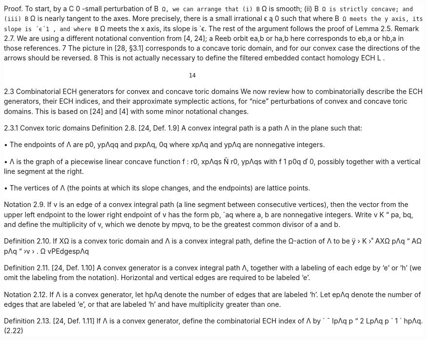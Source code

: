 Proof. To start, by a C 0 -small perturbation of B` Ω, we can arrange that (i) B` Ω is smooth; (ii)
B` Ω is strictly concave; and (iii) B` Ω is nearly tangent to the axes. More precisely, there is a small
irrational ϵ ą 0 such that where B` Ω meets the y axis, its slope is ´ϵ´1 , and where B` Ω meets the
x axis, its slope is ´ϵ. The rest of the argument follows the proof of Lemma 2.5.
Remark 2.7. We are using a different notational convention from [4, 24]; a Reeb orbit ea,b or ha,b
here corresponds to eb,a or hb,a in those references.
   7
     The picture in [28, §3.1] corresponds to a concave toric domain, and for our convex case the directions of the
arrows should be reversed.
   8
     This is not actually necessary to define the filtered embedded contact homology ECH L .


                                                         14
2.3     Combinatorial ECH generators for convex and concave toric domains
We now review how to combinatorially describe the ECH generators, their ECH indices, and their
approximate symplectic actions, for “nice” perturbations of convex and concave toric domains. This
is based on [24] and [4] with some minor notational changes.

2.3.1    Convex toric domains
Definition 2.8. [24, Def. 1.9] A convex integral path is a path Λ in the plane such that:

   • The endpoints of Λ are p0, ypΛqq and pxpΛq, 0q where xpΛq and ypΛq are nonnegative integers.

   • Λ is the graph of a piecewise linear concave function f : r0, xpΛqs Ñ r0, ypΛqs with f 1 p0q ď 0,
     possibly together with a vertical line segment at the right.

   • The vertices of Λ (the points at which its slope changes, and the endpoints) are lattice points.

Notation 2.9. If v is an edge of a convex integral path (a line segment between consecutive vertices),
then the vector from the upper left endpoint to the lower right endpoint of v has the form pb, ´aq
where a, b are nonnegative integers. Write v K “ pa, bq, and define the multiplicity of v, which we
denote by mpvq, to be the greatest common divisor of a and b.

Definition 2.10. If XΩ is a convex toric domain and Λ is a convex integral path, define the Ω-action
of Λ to be                                            ÿ      › K ›˚
                               AXΩ pΛq “ AΩ pΛq “            ›v › .
                                                                  Ω
                                                       vPEdgespΛq

Definition 2.11. [24, Def. 1.10] A convex generator is a convex integral path Λ, together with a
labeling of each edge by ‘e’ or ‘h’ (we omit the labeling from the notation). Horizontal and vertical
edges are required to be labeled ‘e’.

Notation 2.12. If Λ is a convex generator, let hpΛq denote the number of edges that are labeled
‘h’. Let epΛq denote the number of edges that are labeled ‘e’, or that are labeled ‘h’ and have
multiplicity greater than one.

Definition 2.13. [24, Def. 1.11] If Λ is a convex generator, define the combinatorial ECH index of
Λ by                                         ´         ¯
                                   IpΛq
                                   p     “ 2 LpΛq
                                               p   ´ 1 ´ hpΛq.                              (2.22)
